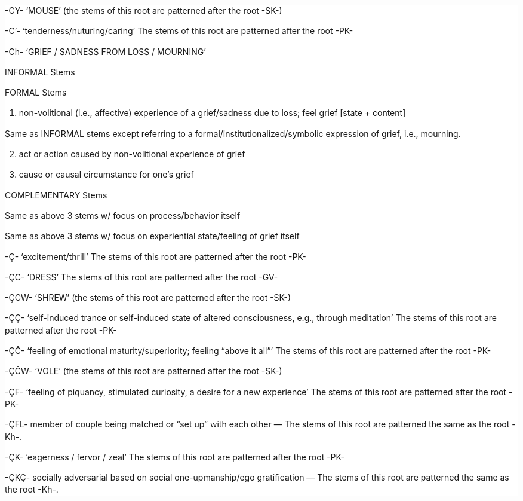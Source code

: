 
-CY-   ‘MOUSE’ (the stems of this root are patterned after the root -SK-)


-C’-   ‘tenderness/nuturing/caring’ The stems of this root are patterned after the root -PK-

 

-Ch-   ‘GRIEF / SADNESS FROM LOSS / MOURNING’

INFORMAL Stems
	

FORMAL Stems

1. non-volitional (i.e., affective) experience of a grief/sadness due to loss; feel grief [state + content]
	

Same as INFORMAL stems except referring to a formal/institutionalized/symbolic expression of grief, i.e., mourning.

2. act or action caused by non-volitional experience of grief

3. cause or causal circumstance for one’s grief

COMPLEMENTARY Stems

Same as above 3 stems w/ focus on process/behavior itself
	

Same as above 3 stems w/ focus on experiential state/feeling of grief itself

 

-Ç-   ‘excitement/thrill’ The stems of this root are patterned after the root -PK-


-ÇC-  ‘DRESS’ The stems of this root are patterned after the root -GV-

 

-ÇCW-   ‘SHREW’ (the stems of this root are patterned after the root -SK-)

-ÇÇ-  ‘self-induced trance or self-induced state of altered consciousness, e.g., through meditation’ The stems of this root are patterned after the root -PK-

-ÇČ-  ‘feeling of emotional maturity/superiority; feeling “above it all”’ The stems of this root are patterned after the root -PK-


-ÇČW-   ‘VOLE’ (the stems of this root are patterned after the root -SK-)



-ÇF-  ‘feeling of piquancy, stimulated curiosity, a desire for a new experience’ The stems of this root are patterned after the root -PK-


-ÇFL- member of couple being matched or “set up” with each other — The stems of this root are patterned the same as the root -Kh-.


-ÇK- ‘eagerness / fervor / zeal’ The stems of this root are patterned after the root -PK-


-ÇKÇ- socially adversarial based on social one-upmanship/ego gratification — The stems of this root are patterned the same as the root -Kh-.
